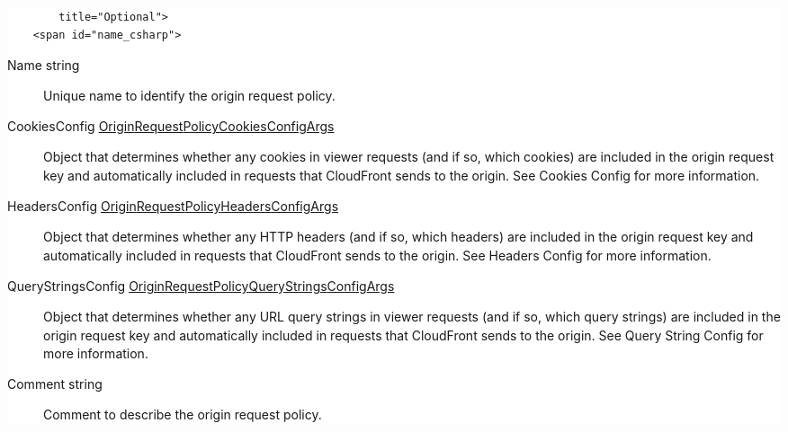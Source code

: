             title="Optional">
        <span id="name_csharp">
<a data-swiftype-name="resource-property" data-swiftype-type="text" href="#name_csharp" style="color: inherit; text-decoration: inherit;">Name</a>
</span>
        <span class="property-indicator"></span>
        <span class="property-type">string</span>
    </dt>
    <dd><p>Unique name to identify the origin request policy.</p>
</dd></dl>
</pulumi-choosable>
</div>

<div>
<pulumi-choosable type="language" values="go">
<dl class="resources-properties"><dt class="property-required"
            title="Required">
        <span id="cookiesconfig_go">
<a data-swiftype-name="resource-property" data-swiftype-type="text" href="#cookiesconfig_go" style="color: inherit; text-decoration: inherit;">Cookies<wbr>Config</a>
</span>
        <span class="property-indicator"></span>
        <span class="property-type"><a href="#originrequestpolicycookiesconfig">Origin<wbr>Request<wbr>Policy<wbr>Cookies<wbr>Config<wbr>Args</a></span>
    </dt>
    <dd><p>Object that determines whether any cookies in viewer requests (and if so, which cookies) are included in the origin request key and automatically included in requests that CloudFront sends to the origin. See Cookies Config for more information.</p>
</dd><dt class="property-required"
            title="Required">
        <span id="headersconfig_go">
<a data-swiftype-name="resource-property" data-swiftype-type="text" href="#headersconfig_go" style="color: inherit; text-decoration: inherit;">Headers<wbr>Config</a>
</span>
        <span class="property-indicator"></span>
        <span class="property-type"><a href="#originrequestpolicyheadersconfig">Origin<wbr>Request<wbr>Policy<wbr>Headers<wbr>Config<wbr>Args</a></span>
    </dt>
    <dd><p>Object that determines whether any HTTP headers (and if so, which headers) are included in the origin request key and automatically included in requests that CloudFront sends to the origin. See Headers Config for more information.</p>
</dd><dt class="property-required"
            title="Required">
        <span id="querystringsconfig_go">
<a data-swiftype-name="resource-property" data-swiftype-type="text" href="#querystringsconfig_go" style="color: inherit; text-decoration: inherit;">Query<wbr>Strings<wbr>Config</a>
</span>
        <span class="property-indicator"></span>
        <span class="property-type"><a href="#originrequestpolicyquerystringsconfig">Origin<wbr>Request<wbr>Policy<wbr>Query<wbr>Strings<wbr>Config<wbr>Args</a></span>
    </dt>
    <dd><p>Object that determines whether any URL query strings in viewer requests (and if so, which query strings) are included in the origin request key and automatically included in requests that CloudFront sends to the origin. See Query String Config for more information.</p>
</dd><dt class="property-optional"
            title="Optional">
        <span id="comment_go">
<a data-swiftype-name="resource-property" data-swiftype-type="text" href="#comment_go" style="color: inherit; text-decoration: inherit;">Comment</a>
</span>
        <span class="property-indicator"></span>
        <span class="property-type">string</span>
    </dt>
    <dd><p>Comment to describe the origin request policy.</p>